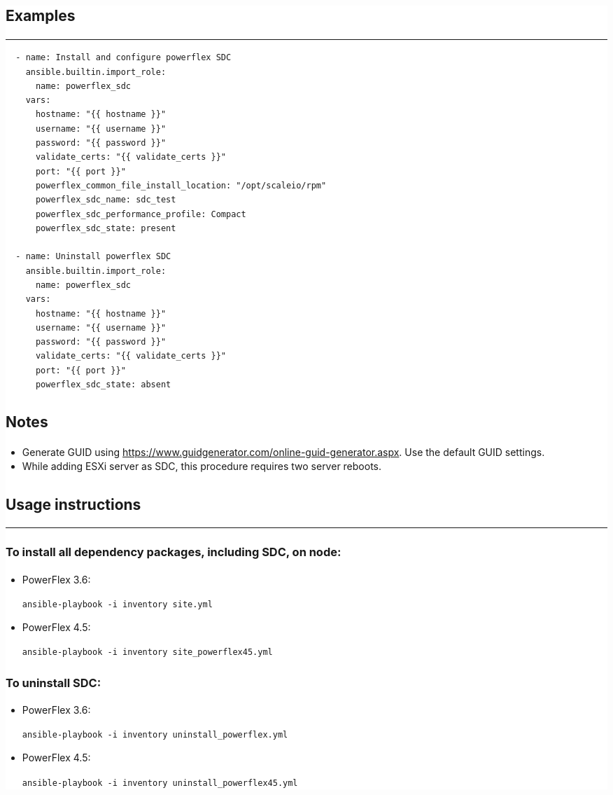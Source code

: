 ## Examples
----
```
  - name: Install and configure powerflex SDC
    ansible.builtin.import_role:
      name: powerflex_sdc
    vars:
      hostname: "{{ hostname }}"
      username: "{{ username }}"
      password: "{{ password }}"
      validate_certs: "{{ validate_certs }}"
      port: "{{ port }}"
      powerflex_common_file_install_location: "/opt/scaleio/rpm"
      powerflex_sdc_name: sdc_test
      powerflex_sdc_performance_profile: Compact
      powerflex_sdc_state: present

  - name: Uninstall powerflex SDC
    ansible.builtin.import_role:
      name: powerflex_sdc
    vars:
      hostname: "{{ hostname }}"
      username: "{{ username }}"
      password: "{{ password }}"
      validate_certs: "{{ validate_certs }}"
      port: "{{ port }}"
      powerflex_sdc_state: absent

```

## Notes
- Generate GUID using https://www.guidgenerator.com/online-guid-generator.aspx. Use the default GUID settings.
- While adding ESXi server as SDC, this procedure requires two server reboots.

## Usage instructions
----
### To install all dependency packages, including SDC, on node:
- PowerFlex 3.6:
  ```
  ansible-playbook -i inventory site.yml
  ```
- PowerFlex 4.5:
  ```
  ansible-playbook -i inventory site_powerflex45.yml
  ```

### To uninstall SDC:
- PowerFlex 3.6:
  ```
  ansible-playbook -i inventory uninstall_powerflex.yml
  ```
- PowerFlex 4.5:
  ```
  ansible-playbook -i inventory uninstall_powerflex45.yml
  ```
